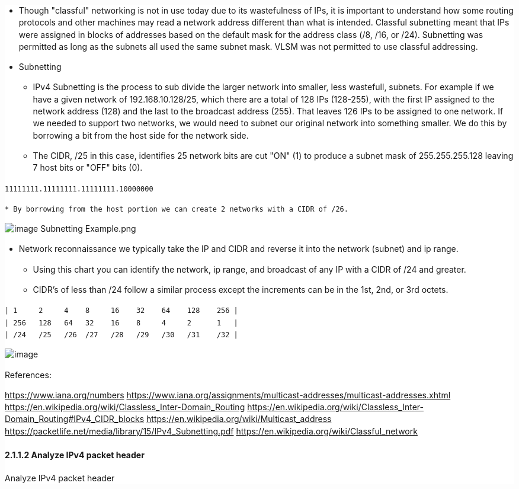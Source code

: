 * Though "classful" networking is not in use today due to its wastefulness of IPs, it is important to understand how some routing protocols and other machines may read a network address different than what is intended. Classful subnetting meant that IPs were assigned in blocks of addresses based on the default mask for the address class (/8, /16, or /24). Subnetting was permitted as long as the subnets all used the same subnet mask. VLSM was not permitted to use classful addressing.



* Subnetting

    * IPv4 Subnetting is the process to sub divide the larger network into smaller, less wastefull, subnets. For example if we have a given network of 192.168.10.128/25, which there are a total of 128 IPs (128-255), with the first IP assigned to the network address (128) and the last to the broadcast address (255). That leaves 126 IPs to be assigned to one network. If we needed to support two networks, we would need to subnet our original network into something smaller. We do this by borrowing a bit from the host side for the network side.

    * The CIDR, /25 in this case, identifies 25 network bits are cut "ON" (1) to produce a subnet mask of 255.255.255.128 leaving 7 host bits or "OFF" bits (0).
```
11111111.11111111.11111111.10000000
```
    * By borrowing from the host portion we can create 2 networks with a CIDR of /26.

![image](https://github.com/ruppertaj/WOBC/assets/93789685/b2fe6b9e-81f3-4028-bb49-c0bab2d068fd)
Subnetting Example.png


* Network reconnaissance we typically take the IP and CIDR and reverse it into the network (subnet) and ip range.

    * Using this chart you can identify the network, ip range, and broadcast of any IP with a CIDR of /24 and greater.

    * CIDR’s of less than /24 follow a similar process except the increments can be in the 1st, 2nd, or 3rd octets.
```
| 1     2     4    8     16    32    64    128    256 |
| 256   128   64   32    16    8     4     2      1   |
| /24   /25   /26  /27   /28   /29   /30   /31    /32 |
```

![image](https://github.com/ruppertaj/WOBC/assets/93789685/e47f5838-9122-417a-867b-f136b60094dc)


References:

https://www.iana.org/numbers
https://www.iana.org/assignments/multicast-addresses/multicast-addresses.xhtml
https://en.wikipedia.org/wiki/Classless_Inter-Domain_Routing
https://en.wikipedia.org/wiki/Classless_Inter-Domain_Routing#IPv4_CIDR_blocks
https://en.wikipedia.org/wiki/Multicast_address
https://packetlife.net/media/library/15/IPv4_Subnetting.pdf
https://en.wikipedia.org/wiki/Classful_network


#### 2.1.1.2 Analyze IPv4 packet header
Analyze IPv4 packet header
